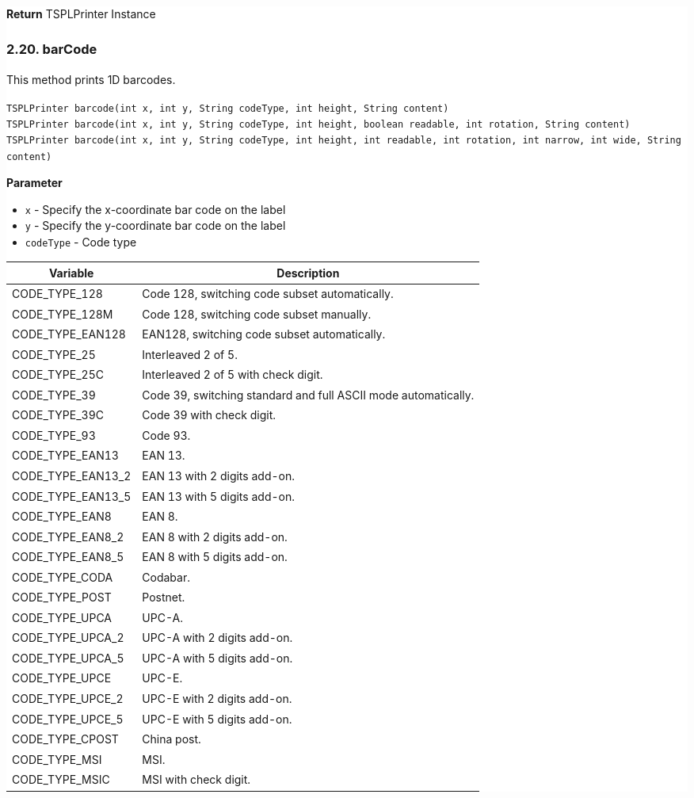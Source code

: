 **Return**
TSPLPrinter Instance

### 2.20. barCode

This method prints 1D barcodes.

```
TSPLPrinter barcode(int x, int y, String codeType, int height, String content)
TSPLPrinter barcode(int x, int y, String codeType, int height, boolean readable, int rotation, String content)
TSPLPrinter barcode(int x, int y, String codeType, int height, int readable, int rotation, int narrow, int wide, String content)
```

**Parameter**

- `x` - Specify the x-coordinate bar code on the label
- `y` - Specify the y-coordinate bar code on the label
- `codeType` - Code type

| Variable           | Description                                                    |
| ------------------ | -------------------------------------------------------------- |
| CODE_TYPE_128      | Code 128, switching code subset automatically.                 |
| CODE_TYPE_128M     | Code 128, switching code subset manually.                      |
| CODE_TYPE_EAN128   | EAN128, switching code subset automatically.                   |
| CODE_TYPE_25       | Interleaved 2 of 5.                                            |
| CODE_TYPE_25C      | Interleaved 2 of 5 with check digit.                           |
| CODE_TYPE_39       | Code 39, switching standard and full ASCII mode automatically. |
| CODE_TYPE_39C      | Code 39 with check digit.                                      |
| CODE_TYPE_93       | Code 93.                                                       |
| CODE_TYPE_EAN13    | EAN 13.                                                        |
| CODE_TYPE_EAN13_2  | EAN 13 with 2 digits add-on.                                   |
| CODE_TYPE_EAN13_5  | EAN 13 with 5 digits add-on.                                   |
| CODE_TYPE_EAN8     | EAN 8.                                                         |
| CODE_TYPE_EAN8_2   | EAN 8 with 2 digits add-on.                                    |
| CODE_TYPE_EAN8_5   | EAN 8 with 5 digits add-on.                                    |
| CODE_TYPE_CODA     | Codabar.                                                       |
| CODE_TYPE_POST     | Postnet.                                                       |
| CODE_TYPE_UPCA     | UPC-A.                                                         |
| CODE_TYPE_UPCA_2   | UPC-A with 2 digits add-on.                                    |
| CODE_TYPE_UPCA_5   | UPC-A with 5 digits add-on.                                    |
| CODE_TYPE_UPCE     | UPC-E.                                                         |
| CODE_TYPE_UPCE_2   | UPC-E with 2 digits add-on.                                    |
| CODE_TYPE_UPCE_5   | UPC-E with 5 digits add-on.                                    |
| CODE_TYPE_CPOST    | China post.                                                    |
| CODE_TYPE_MSI      | MSI.                                                           |
| CODE_TYPE_MSIC     | MSI with check digit.                                          |